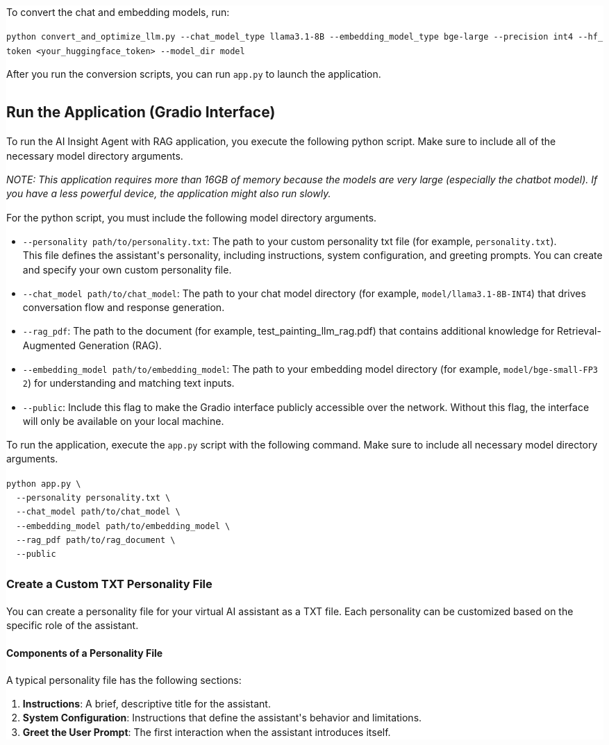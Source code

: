 To convert the chat and embedding models, run:
```shell
python convert_and_optimize_llm.py --chat_model_type llama3.1-8B --embedding_model_type bge-large --precision int4 --hf_token <your_huggingface_token> --model_dir model
```

After you run the conversion scripts, you can run `app.py` to launch the application.

## Run the Application (Gradio Interface)

To run the AI Insight Agent with RAG application, you execute the following python script. Make sure to include all of the necessary model directory arguments. 

_NOTE: This application requires more than 16GB of memory because the models are very large (especially the chatbot model). If you have a less powerful device, the application might also run slowly._

For the python script, you must include the following model directory arguments.

- `--personality path/to/personality.txt`: The path to your custom personality txt file (for example, `personality.txt`).  
This file defines the assistant's personality, including instructions, system configuration, and greeting prompts. You can create and specify your own custom personality file.

- `--chat_model path/to/chat_model`: The path to your chat model directory (for example, `model/llama3.1-8B-INT4`) that drives conversation flow and response generation.

- `--rag_pdf`: The path to the document (for example, test_painting_llm_rag.pdf) that contains additional knowledge for Retrieval-Augmented Generation (RAG).

- `--embedding_model path/to/embedding_model`: The path to your embedding model directory (for example, `model/bge-small-FP32`) for understanding and matching text inputs.

- `--public`: Include this flag to make the Gradio interface publicly accessible over the network. Without this flag, the interface will only be available on your local machine.

To run the application, execute the `app.py` script with the following command. Make sure to include all necessary model directory arguments.
```shell
python app.py \
  --personality personality.txt \
  --chat_model path/to/chat_model \
  --embedding_model path/to/embedding_model \
  --rag_pdf path/to/rag_document \  
  --public
```

### Create a Custom TXT Personality File

You can create a personality file for your virtual AI assistant as a TXT file. Each personality can be customized based on the specific role of the assistant.

#### Components of a Personality File

A typical personality file has the following sections:

1. **Instructions**: A brief, descriptive title for the assistant.
2. **System Configuration**: Instructions that define the assistant's behavior and limitations.
3. **Greet the User Prompt**: The first interaction when the assistant introduces itself.
